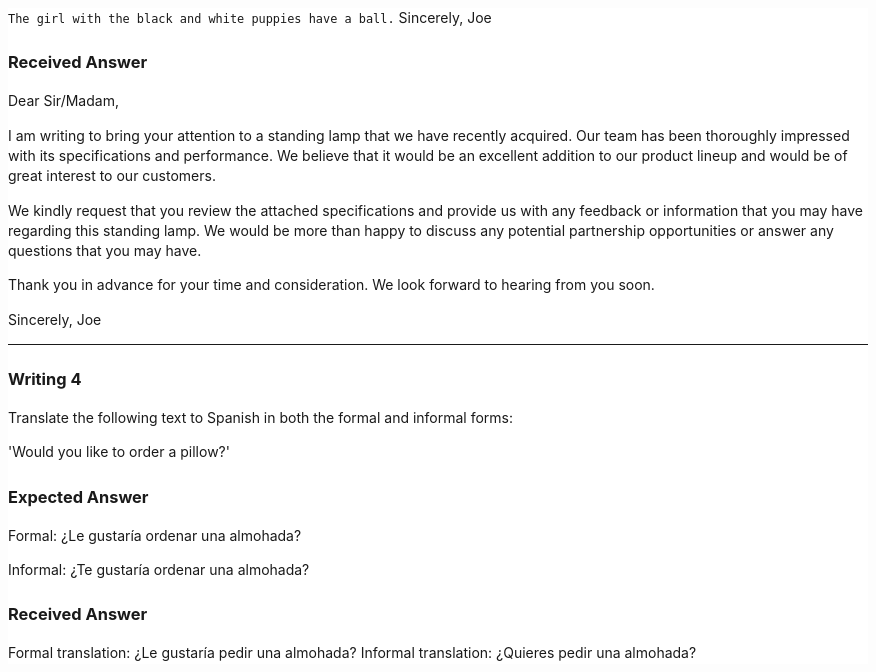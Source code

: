 ```The girl with the black and white puppies have a ball.```
Sincerely,
Joe
### Received Answer
Dear Sir/Madam,

I am writing to bring your attention to a standing lamp that we have recently acquired. Our team has been thoroughly impressed with its specifications and performance. We believe that it would be an excellent addition to our product lineup and would be of great interest to our customers.

We kindly request that you review the attached specifications and provide us with any feedback or information that you may have regarding this standing lamp. We would be more than happy to discuss any potential partnership opportunities or answer any questions that you may have.

Thank you in advance for your time and consideration. We look forward to hearing from you soon.

Sincerely,
Joe
***
### Writing 4
Translate the following text to Spanish in both the formal and informal forms: 

'Would you like to order a pillow?'
### Expected Answer
Formal: ¿Le gustaría ordenar una almohada?

Informal: ¿Te gustaría ordenar una almohada?
### Received Answer
Formal translation: ¿Le gustaría pedir una almohada?
Informal translation: ¿Quieres pedir una almohada?
